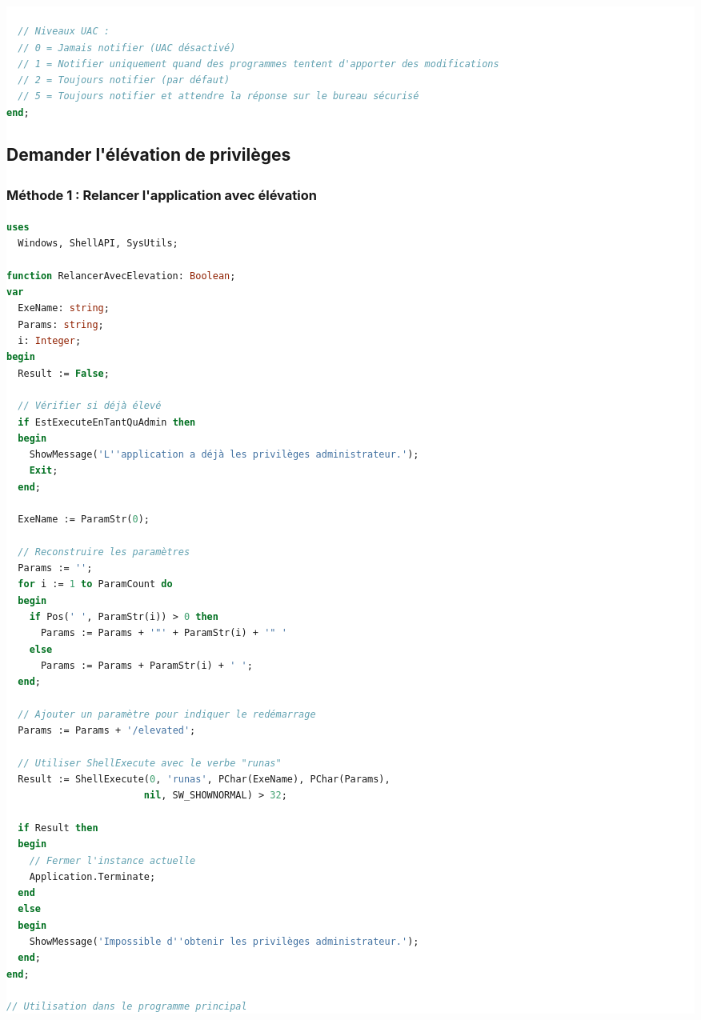 ```pascal

  // Niveaux UAC :
  // 0 = Jamais notifier (UAC désactivé)
  // 1 = Notifier uniquement quand des programmes tentent d'apporter des modifications
  // 2 = Toujours notifier (par défaut)
  // 5 = Toujours notifier et attendre la réponse sur le bureau sécurisé
end;
```

## Demander l'élévation de privilèges

### Méthode 1 : Relancer l'application avec élévation

```pascal
uses
  Windows, ShellAPI, SysUtils;

function RelancerAvecElevation: Boolean;
var
  ExeName: string;
  Params: string;
  i: Integer;
begin
  Result := False;

  // Vérifier si déjà élevé
  if EstExecuteEnTantQuAdmin then
  begin
    ShowMessage('L''application a déjà les privilèges administrateur.');
    Exit;
  end;

  ExeName := ParamStr(0);

  // Reconstruire les paramètres
  Params := '';
  for i := 1 to ParamCount do
  begin
    if Pos(' ', ParamStr(i)) > 0 then
      Params := Params + '"' + ParamStr(i) + '" '
    else
      Params := Params + ParamStr(i) + ' ';
  end;

  // Ajouter un paramètre pour indiquer le redémarrage
  Params := Params + '/elevated';

  // Utiliser ShellExecute avec le verbe "runas"
  Result := ShellExecute(0, 'runas', PChar(ExeName), PChar(Params),
                        nil, SW_SHOWNORMAL) > 32;

  if Result then
  begin
    // Fermer l'instance actuelle
    Application.Terminate;
  end
  else
  begin
    ShowMessage('Impossible d''obtenir les privilèges administrateur.');
  end;
end;

// Utilisation dans le programme principal
```